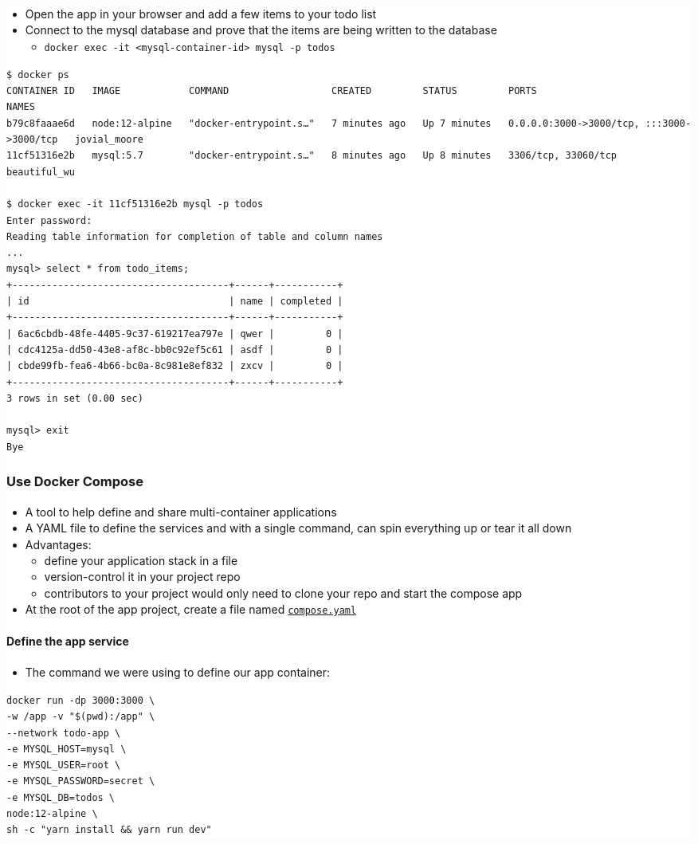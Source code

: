 - Open the app in your browser and add a few items to your todo list
- Connect to the mysql database and prove that the items are being written to the database 
  - `docker exec -it <mysql-container-id> mysql -p todos`

```console
$ docker ps
CONTAINER ID   IMAGE            COMMAND                  CREATED         STATUS         PORTS                                       NAMES
b79c8faaae6d   node:12-alpine   "docker-entrypoint.s…"   7 minutes ago   Up 7 minutes   0.0.0.0:3000->3000/tcp, :::3000->3000/tcp   jovial_moore
11cf51316e2b   mysql:5.7        "docker-entrypoint.s…"   8 minutes ago   Up 8 minutes   3306/tcp, 33060/tcp                         beautiful_wu

$ docker exec -it 11cf51316e2b mysql -p todos
Enter password: 
Reading table information for completion of table and column names
...
mysql> select * from todo_items;
+--------------------------------------+------+-----------+
| id                                   | name | completed |
+--------------------------------------+------+-----------+
| 6ac6cbdb-48fe-4405-9c37-619217ea797e | qwer |         0 |
| cdc4125a-dd50-43e8-af8c-bb0c92ef5c61 | asdf |         0 |
| cbde99fb-fea6-4b66-bc0a-8c981e8ef832 | zxcv |         0 |
+--------------------------------------+------+-----------+
3 rows in set (0.00 sec)

mysql> exit
Bye
```

### Use Docker Compose

- A tool to help define and share multi-container applications
- A YAML file to define the services and with a single command, can spin everything up or tear it all down
- Advantages:
  - define your application stack in a file
  - version-control it in your project repo
  - contributors to your project would only need to clone your repo and start the compose app
- At the root of the app project, create a file named [`compose.yaml`](app/compose.yaml)

#### Define the app service

- The command we were using to define our app container:

```text
docker run -dp 3000:3000 \
-w /app -v "$(pwd):/app" \
--network todo-app \
-e MYSQL_HOST=mysql \
-e MYSQL_USER=root \
-e MYSQL_PASSWORD=secret \
-e MYSQL_DB=todos \
node:12-alpine \
sh -c "yarn install && yarn run dev"
```
